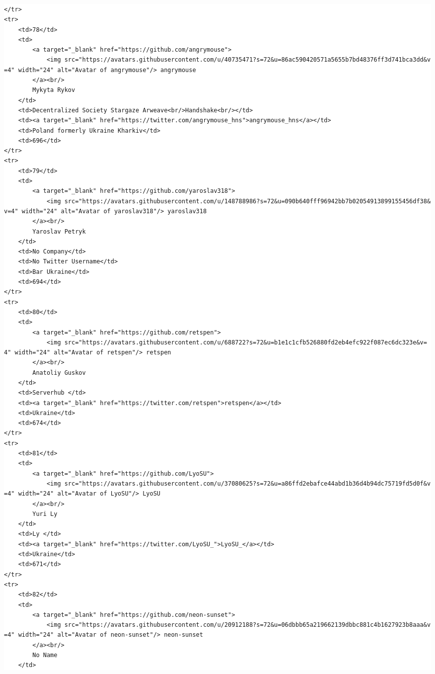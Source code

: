 	</tr>
	<tr>
		<td>78</td>
		<td>
			<a target="_blank" href="https://github.com/angrymouse">
				<img src="https://avatars.githubusercontent.com/u/40735471?s=72&u=86ac590420571a5655b7bd48376ff3d741bca3dd&v=4" width="24" alt="Avatar of angrymouse"/> angrymouse
			</a><br/>
			Mykyta Rykov
		</td>
		<td>Decentralized Society Stargaze Arweave<br/>Handshake<br/></td>
		<td><a target="_blank" href="https://twitter.com/angrymouse_hns">angrymouse_hns</a></td>
		<td>Poland formerly Ukraine Kharkiv</td>
		<td>696</td>
	</tr>
	<tr>
		<td>79</td>
		<td>
			<a target="_blank" href="https://github.com/yaroslav318">
				<img src="https://avatars.githubusercontent.com/u/148788986?s=72&u=090b640fff96942bb7b02054913899155456df38&v=4" width="24" alt="Avatar of yaroslav318"/> yaroslav318
			</a><br/>
			Yaroslav Petryk
		</td>
		<td>No Company</td>
		<td>No Twitter Username</td>
		<td>Bar Ukraine</td>
		<td>694</td>
	</tr>
	<tr>
		<td>80</td>
		<td>
			<a target="_blank" href="https://github.com/retspen">
				<img src="https://avatars.githubusercontent.com/u/688722?s=72&u=b1e1c1cfb526880fd2eb4efc922f087ec6dc323e&v=4" width="24" alt="Avatar of retspen"/> retspen
			</a><br/>
			Anatoliy Guskov
		</td>
		<td>Serverhub </td>
		<td><a target="_blank" href="https://twitter.com/retspen">retspen</a></td>
		<td>Ukraine</td>
		<td>674</td>
	</tr>
	<tr>
		<td>81</td>
		<td>
			<a target="_blank" href="https://github.com/LyoSU">
				<img src="https://avatars.githubusercontent.com/u/37080625?s=72&u=a86ffd2ebafce44abd1b36d4b94dc75719fd5d0f&v=4" width="24" alt="Avatar of LyoSU"/> LyoSU
			</a><br/>
			Yuri Ly
		</td>
		<td>Ly </td>
		<td><a target="_blank" href="https://twitter.com/LyoSU_">LyoSU_</a></td>
		<td>Ukraine</td>
		<td>671</td>
	</tr>
	<tr>
		<td>82</td>
		<td>
			<a target="_blank" href="https://github.com/neon-sunset">
				<img src="https://avatars.githubusercontent.com/u/20912188?s=72&u=06dbbb65a219662139dbbc881c4b1627923b8aaa&v=4" width="24" alt="Avatar of neon-sunset"/> neon-sunset
			</a><br/>
			No Name
		</td>